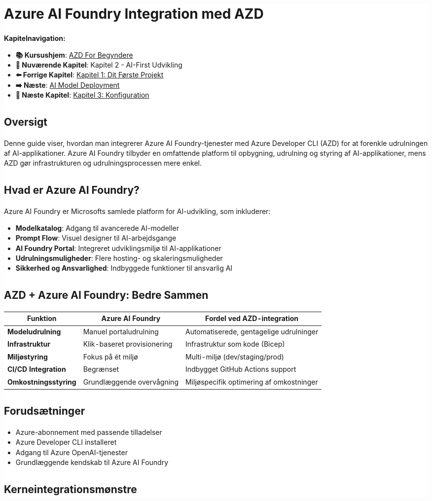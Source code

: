
# Azure AI Foundry Integration med AZD

**Kapitelnavigation:**
- **📚 Kursushjem**: [AZD For Begyndere](../../README.md)
- **📖 Nuværende Kapitel**: Kapitel 2 - AI-First Udvikling
- **⬅️ Forrige Kapitel**: [Kapitel 1: Dit Første Projekt](../getting-started/first-project.md)
- **➡️ Næste**: [AI Model Deployment](ai-model-deployment.md)
- **🚀 Næste Kapitel**: [Kapitel 3: Konfiguration](../getting-started/configuration.md)

## Oversigt

Denne guide viser, hvordan man integrerer Azure AI Foundry-tjenester med Azure Developer CLI (AZD) for at forenkle udrulningen af AI-applikationer. Azure AI Foundry tilbyder en omfattende platform til opbygning, udrulning og styring af AI-applikationer, mens AZD gør infrastrukturen og udrulningsprocessen mere enkel.

## Hvad er Azure AI Foundry?

Azure AI Foundry er Microsofts samlede platform for AI-udvikling, som inkluderer:

- **Modelkatalog**: Adgang til avancerede AI-modeller
- **Prompt Flow**: Visuel designer til AI-arbejdsgange
- **AI Foundry Portal**: Integreret udviklingsmiljø til AI-applikationer
- **Udrulningsmuligheder**: Flere hosting- og skaleringsmuligheder
- **Sikkerhed og Ansvarlighed**: Indbyggede funktioner til ansvarlig AI

## AZD + Azure AI Foundry: Bedre Sammen

| Funktion | Azure AI Foundry | Fordel ved AZD-integration |
|----------|------------------|---------------------------|
| **Modeludrulning** | Manuel portaludrulning | Automatiserede, gentagelige udrulninger |
| **Infrastruktur** | Klik-baseret provisionering | Infrastruktur som kode (Bicep) |
| **Miljøstyring** | Fokus på ét miljø | Multi-miljø (dev/staging/prod) |
| **CI/CD Integration** | Begrænset | Indbygget GitHub Actions support |
| **Omkostningsstyring** | Grundlæggende overvågning | Miljøspecifik optimering af omkostninger |

## Forudsætninger

- Azure-abonnement med passende tilladelser
- Azure Developer CLI installeret
- Adgang til Azure OpenAI-tjenester
- Grundlæggende kendskab til Azure AI Foundry

## Kerneintegrationsmønstre
